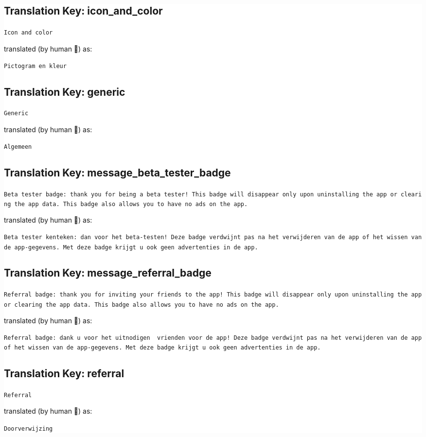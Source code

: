 
## Translation Key: icon_and_color
```
Icon and color
```
translated (by human 👀) as:
```
Pictogram en kleur
```


## Translation Key: generic
```
Generic
```
translated (by human 👀) as:
```
Algemeen
```


## Translation Key: message_beta_tester_badge
```
Beta tester badge: thank you for being a beta tester! This badge will disappear only upon uninstalling the app or clearing the app data. This badge also allows you to have no ads on the app.
```
translated (by human 👀) as:
```
Beta tester kenteken: dan voor het beta-testen! Deze badge verdwijnt pas na het verwijderen van de app of het wissen van de app-gegevens. Met deze badge krijgt u ook geen advertenties in de app.
```


## Translation Key: message_referral_badge
```
Referral badge: thank you for inviting your friends to the app! This badge will disappear only upon uninstalling the app or clearing the app data. This badge also allows you to have no ads on the app.
```
translated (by human 👀) as:
```
Referral badge: dank u voor het uitnodigen  vrienden voor de app! Deze badge verdwijnt pas na het verwijderen van de app of het wissen van de app-gegevens. Met deze badge krijgt u ook geen advertenties in de app.
```


## Translation Key: referral
```
Referral
```
translated (by human 👀) as:
```
Doorverwijzing
```
